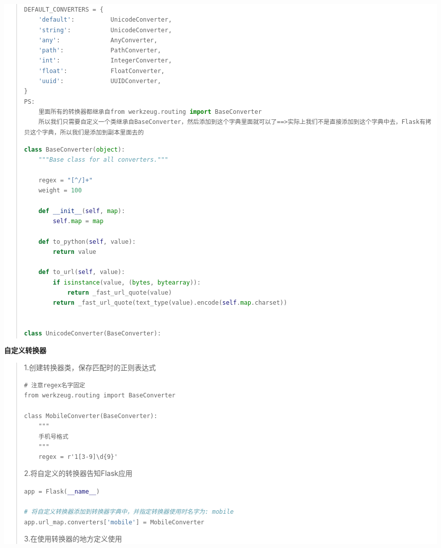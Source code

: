 >
> ```python
> DEFAULT_CONVERTERS = {
>     'default':          UnicodeConverter,
>     'string':           UnicodeConverter,
>     'any':              AnyConverter,
>     'path':             PathConverter,
>     'int':              IntegerConverter,
>     'float':            FloatConverter,
>     'uuid':             UUIDConverter,
> }
> PS:
>     里面所有的转换器都继承自from werkzeug.routing import BaseConverter 
>     所以我们只需要自定义一个类继承自BaseConverter，然后添加到这个字典里面就可以了==>实际上我们不是直接添加到这个字典中去，Flask有拷贝这个字典，所以我们是添加到副本里面去的
> ```
>
> ~~~python
> class BaseConverter(object):
>     """Base class for all converters."""
> 
>     regex = "[^/]+"
>     weight = 100
> 
>     def __init__(self, map):
>         self.map = map
> 
>     def to_python(self, value):
>         return value
> 
>     def to_url(self, value):
>         if isinstance(value, (bytes, bytearray)):
>             return _fast_url_quote(value)
>         return _fast_url_quote(text_type(value).encode(self.map.charset))
> 
> 
> class UnicodeConverter(BaseConverter):
> ~~~

**自定义转换器**

> 1.创建转换器类，保存匹配时的正则表达式
>
> ~~~
> # 注意regex名字固定
> from werkzeug.routing import BaseConverter
> 
> class MobileConverter(BaseConverter):
>     """
>     手机号格式
>     """
>     regex = r'1[3-9]\d{9}'
> ~~~
>
> 2.将自定义的转换器告知Flask应用
>
> ```python
> app = Flask(__name__)
> 
> # 将自定义转换器添加到转换器字典中，并指定转换器使用时名字为: mobile
> app.url_map.converters['mobile'] = MobileConverter
> ```
>
> 3.在使用转换器的地方定义使用
